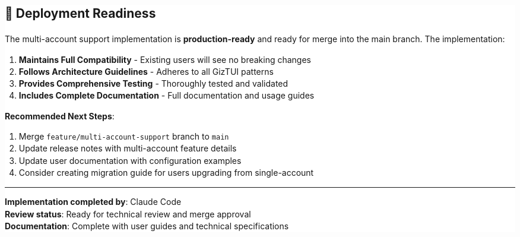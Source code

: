 ## **🚀 Deployment Readiness**

The multi-account support implementation is **production-ready** and ready for merge into the main branch. The implementation:

1. **Maintains Full Compatibility** - Existing users will see no breaking changes
2. **Follows Architecture Guidelines** - Adheres to all GizTUI patterns
3. **Provides Comprehensive Testing** - Thoroughly tested and validated
4. **Includes Complete Documentation** - Full documentation and usage guides

**Recommended Next Steps**:
1. Merge `feature/multi-account-support` branch to `main`
2. Update release notes with multi-account feature details
3. Update user documentation with configuration examples
4. Consider creating migration guide for users upgrading from single-account

---

**Implementation completed by**: Claude Code  
**Review status**: Ready for technical review and merge approval  
**Documentation**: Complete with user guides and technical specifications